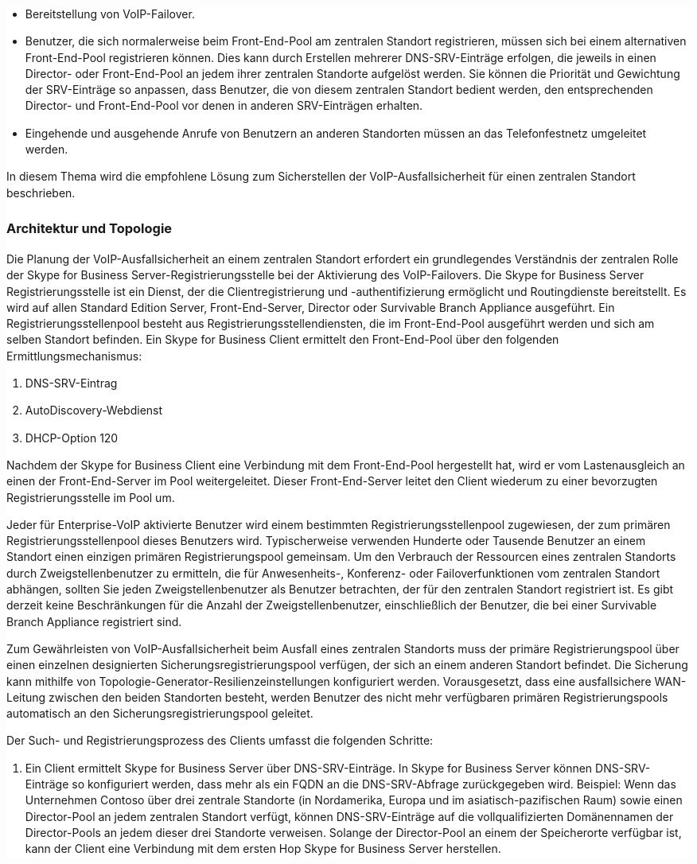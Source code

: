 - Bereitstellung von VoIP-Failover.

- Benutzer, die sich normalerweise beim Front-End-Pool am zentralen Standort registrieren, müssen sich bei einem alternativen Front-End-Pool registrieren können. Dies kann durch Erstellen mehrerer DNS-SRV-Einträge erfolgen, die jeweils in einen Director- oder Front-End-Pool an jedem ihrer zentralen Standorte aufgelöst werden. Sie können die Priorität und Gewichtung der SRV-Einträge so anpassen, dass Benutzer, die von diesem zentralen Standort bedient werden, den entsprechenden Director- und Front-End-Pool vor denen in anderen SRV-Einträgen erhalten.

- Eingehende und ausgehende Anrufe von Benutzern an anderen Standorten müssen an das Telefonfestnetz umgeleitet werden.

In diesem Thema wird die empfohlene Lösung zum Sicherstellen der VoIP-Ausfallsicherheit für einen zentralen Standort beschrieben.

### <a name="architecture-and-topology"></a>Architektur und Topologie

Die Planung der VoIP-Ausfallsicherheit an einem zentralen Standort erfordert ein grundlegendes Verständnis der zentralen Rolle der Skype for Business Server-Registrierungsstelle bei der Aktivierung des VoIP-Failovers. Die Skype for Business Server Registrierungsstelle ist ein Dienst, der die Clientregistrierung und -authentifizierung ermöglicht und Routingdienste bereitstellt. Es wird auf allen Standard Edition Server, Front-End-Server, Director oder Survivable Branch Appliance ausgeführt. Ein Registrierungsstellenpool besteht aus Registrierungsstellendiensten, die im Front-End-Pool ausgeführt werden und sich am selben Standort befinden. Ein Skype for Business Client ermittelt den Front-End-Pool über den folgenden Ermittlungsmechanismus:

1. DNS-SRV-Eintrag

2. AutoDiscovery-Webdienst

3. DHCP-Option 120

Nachdem der Skype for Business Client eine Verbindung mit dem Front-End-Pool hergestellt hat, wird er vom Lastenausgleich an einen der Front-End-Server im Pool weitergeleitet. Dieser Front-End-Server leitet den Client wiederum zu einer bevorzugten Registrierungsstelle im Pool um.

Jeder für Enterprise-VoIP aktivierte Benutzer wird einem bestimmten Registrierungsstellenpool zugewiesen, der zum primären Registrierungsstellenpool dieses Benutzers wird. Typischerweise verwenden Hunderte oder Tausende Benutzer an einem Standort einen einzigen primären Registrierungspool gemeinsam. Um den Verbrauch der Ressourcen eines zentralen Standorts durch Zweigstellenbenutzer zu ermitteln, die für Anwesenheits-, Konferenz- oder Failoverfunktionen vom zentralen Standort abhängen, sollten Sie jeden Zweigstellenbenutzer als Benutzer betrachten, der für den zentralen Standort registriert ist. Es gibt derzeit keine Beschränkungen für die Anzahl der Zweigstellenbenutzer, einschließlich der Benutzer, die bei einer Survivable Branch Appliance registriert sind.

Zum Gewährleisten von VoIP-Ausfallsicherheit beim Ausfall eines zentralen Standorts muss der primäre Registrierungspool über einen einzelnen designierten Sicherungsregistrierungspool verfügen, der sich an einem anderen Standort befindet. Die Sicherung kann mithilfe von Topologie-Generator-Resilienzeinstellungen konfiguriert werden. Vorausgesetzt, dass eine ausfallsichere WAN-Leitung zwischen den beiden Standorten besteht, werden Benutzer des nicht mehr verfügbaren primären Registrierungspools automatisch an den Sicherungsregistrierungspool geleitet.

Der Such- und Registrierungsprozess des Clients umfasst die folgenden Schritte:

1. Ein Client ermittelt Skype for Business Server über DNS-SRV-Einträge. In Skype for Business Server können DNS-SRV-Einträge so konfiguriert werden, dass mehr als ein FQDN an die DNS-SRV-Abfrage zurückgegeben wird. Beispiel: Wenn das Unternehmen Contoso über drei zentrale Standorte (in Nordamerika, Europa und im asiatisch-pazifischen Raum) sowie einen Director-Pool an jedem zentralen Standort verfügt, können DNS-SRV-Einträge auf die vollqualifizierten Domänennamen der Director-Pools an jedem dieser drei Standorte verweisen. Solange der Director-Pool an einem der Speicherorte verfügbar ist, kann der Client eine Verbindung mit dem ersten Hop Skype for Business Server herstellen.
